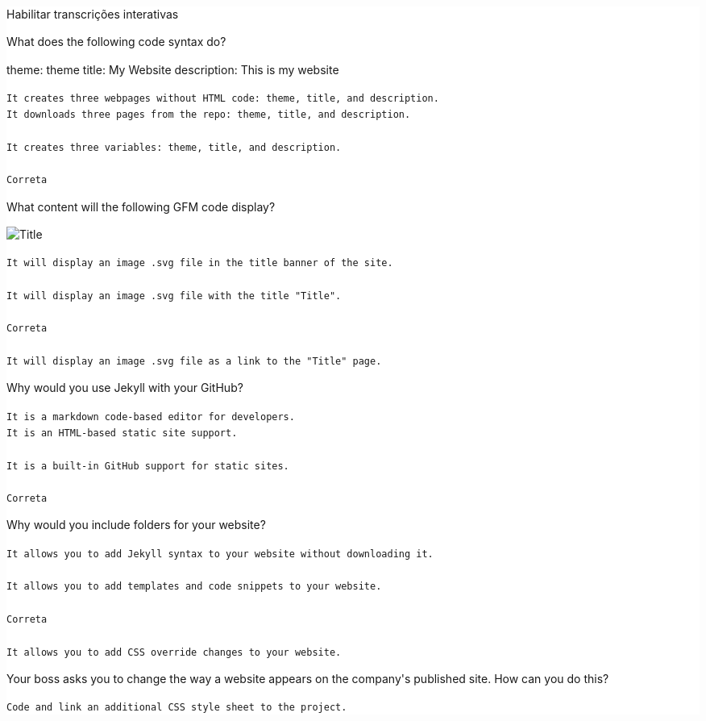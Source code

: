 Habilitar transcrições interativas



What does the following code syntax do?


theme: theme
title: My Website
description: This is my website

    It creates three webpages without HTML code: theme, title, and description.
    It downloads three pages from the repo: theme, title, and description.

    It creates three variables: theme, title, and description.

    Correta




What content will the following GFM code display?


![Title](folder/logo.svg)

    It will display an image .svg file in the title banner of the site.

    It will display an image .svg file with the title "Title".

    Correta

    It will display an image .svg file as a link to the "Title" page.






Why would you use Jekyll with your GitHub?

    It is a markdown code-based editor for developers.
    It is an HTML-based static site support.

    It is a built-in GitHub support for static sites.

    Correta




Why would you include folders for your website?

    It allows you to add Jekyll syntax to your website without downloading it.

    It allows you to add templates and code snippets to your website.

    Correta

    It allows you to add CSS override changes to your website.




Your boss asks you to change the way a website appears on the company's published site. How can you do this?

    Code and link an additional CSS style sheet to the project.

